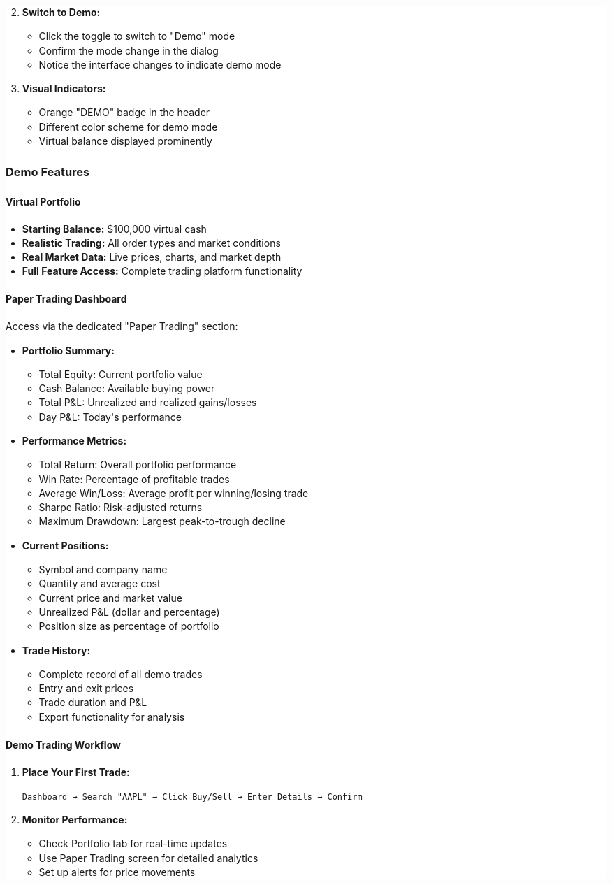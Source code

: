 2. **Switch to Demo:**
   - Click the toggle to switch to "Demo" mode
   - Confirm the mode change in the dialog
   - Notice the interface changes to indicate demo mode

3. **Visual Indicators:**
   - Orange "DEMO" badge in the header
   - Different color scheme for demo mode
   - Virtual balance displayed prominently

### Demo Features

#### Virtual Portfolio
- **Starting Balance:** $100,000 virtual cash
- **Realistic Trading:** All order types and market conditions
- **Real Market Data:** Live prices, charts, and market depth
- **Full Feature Access:** Complete trading platform functionality

#### Paper Trading Dashboard
Access via the dedicated "Paper Trading" section:

- **Portfolio Summary:**
  - Total Equity: Current portfolio value
  - Cash Balance: Available buying power
  - Total P&L: Unrealized and realized gains/losses
  - Day P&L: Today's performance

- **Performance Metrics:**
  - Total Return: Overall portfolio performance
  - Win Rate: Percentage of profitable trades
  - Average Win/Loss: Average profit per winning/losing trade
  - Sharpe Ratio: Risk-adjusted returns
  - Maximum Drawdown: Largest peak-to-trough decline

- **Current Positions:**
  - Symbol and company name
  - Quantity and average cost
  - Current price and market value
  - Unrealized P&L (dollar and percentage)
  - Position size as percentage of portfolio

- **Trade History:**
  - Complete record of all demo trades
  - Entry and exit prices
  - Trade duration and P&L
  - Export functionality for analysis

#### Demo Trading Workflow

1. **Place Your First Trade:**
   ```
   Dashboard → Search "AAPL" → Click Buy/Sell → Enter Details → Confirm
   ```

2. **Monitor Performance:**
   - Check Portfolio tab for real-time updates
   - Use Paper Trading screen for detailed analytics
   - Set up alerts for price movements
